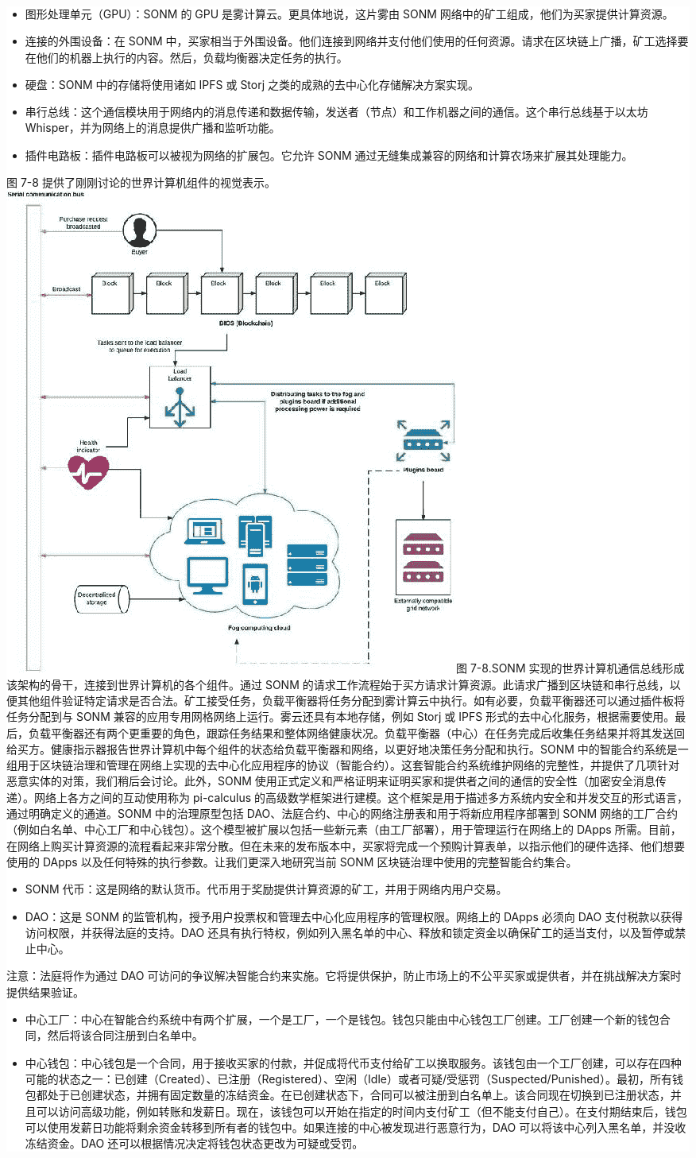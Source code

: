 +   图形处理单元（GPU）：SONM 的 GPU 是雾计算云。更具体地说，这片雾由 SONM 网络中的矿工组成，他们为买家提供计算资源。

+   连接的外围设备：在 SONM 中，买家相当于外围设备。他们连接到网络并支付他们使用的任何资源。请求在区块链上广播，矿工选择要在他们的机器上执行的内容。然后，负载均衡器决定任务的执行。

+   硬盘：SONM 中的存储将使用诸如 IPFS 或 Storj 之类的成熟的去中心化存储解决方案实现。

+   串行总线：这个通信模块用于网络内的消息传递和数据传输，发送者（节点）和工作机器之间的通信。这个串行总线基于以太坊 Whisper，并为网络上的消息提供广播和监听功能。

+   插件电路板：插件电路板可以被视为网络的扩展包。它允许 SONM 通过无缝集成兼容的网络和计算农场来扩展其处理能力。

图 7-8 提供了刚刚讨论的世界计算机组件的视觉表示。![A430562_1_En_7_Fig8_HTML.jpg](img/A430562_1_En_7_Fig8_HTML.jpg)图 7-8.SONM 实现的世界计算机通信总线形成该架构的骨干，连接到世界计算机的各个组件。通过 SONM 的请求工作流程始于买方请求计算资源。此请求广播到区块链和串行总线，以便其他组件验证特定请求是否合法。矿工接受任务，负载平衡器将任务分配到雾计算云中执行。如有必要，负载平衡器还可以通过插件板将任务分配到与 SONM 兼容的应用专用网格网络上运行。雾云还具有本地存储，例如 Storj 或 IPFS 形式的去中心化服务，根据需要使用。最后，负载平衡器还有两个更重要的角色，跟踪任务结果和整体网络健康状况。负载平衡器（中心）在任务完成后收集任务结果并将其发送回给买方。健康指示器报告世界计算机中每个组件的状态给负载平衡器和网络，以更好地决策任务分配和执行。SONM 中的智能合约系统是一组用于区块链治理和管理在网络上实现的去中心化应用程序的协议（智能合约）。这套智能合约系统维护网络的完整性，并提供了几项针对恶意实体的对策，我们稍后会讨论。此外，SONM 使用正式定义和严格证明来证明买家和提供者之间的通信的安全性（加密安全消息传递）。网络上各方之间的互动使用称为 pi-calculus 的高级数学框架进行建模。这个框架是用于描述多方系统内安全和并发交互的形式语言，通过明确定义的通道。SONM 中的治理原型包括 DAO、法庭合约、中心的网络注册表和用于将新应用程序部署到 SONM 网络的工厂合约（例如白名单、中心工厂和中心钱包）。这个模型被扩展以包括一些新元素（由工厂部署），用于管理运行在网络上的 DApps 所需。目前，在网络上购买计算资源的流程看起来非常分散。但在未来的发布版本中，买家将完成一个预购计算表单，以指示他们的硬件选择、他们想要使用的 DApps 以及任何特殊的执行参数。让我们更深入地研究当前 SONM 区块链治理中使用的完整智能合约集合。

+   SONM 代币：这是网络的默认货币。代币用于奖励提供计算资源的矿工，并用于网络内用户交易。

+   DAO：这是 SONM 的监管机构，授予用户投票权和管理去中心化应用程序的管理权限。网络上的 DApps 必须向 DAO 支付税款以获得访问权限，并获得法庭的支持。DAO 还具有执行特权，例如列入黑名单的中心、释放和锁定资金以确保矿工的适当支付，以及暂停或禁止中心。

注意：法庭将作为通过 DAO 可访问的争议解决智能合约来实施。它将提供保护，防止市场上的不公平买家或提供者，并在挑战解决方案时提供结果验证。

+   中心工厂：中心在智能合约系统中有两个扩展，一个是工厂，一个是钱包。钱包只能由中心钱包工厂创建。工厂创建一个新的钱包合同，然后将该合同注册到白名单中。

+   中心钱包：中心钱包是一个合同，用于接收买家的付款，并促成将代币支付给矿工以换取服务。该钱包由一个工厂创建，可以存在四种可能的状态之一：已创建（Created）、已注册（Registered）、空闲（Idle）或者可疑/受惩罚（Suspected/Punished）。最初，所有钱包都处于已创建状态，并拥有固定数量的冻结资金。在已创建状态下，合同可以被注册到白名单上。该合同现在切换到已注册状态，并且可以访问高级功能，例如转账和发薪日。现在，该钱包可以开始在指定的时间内支付矿工（但不能支付自己）。在支付期结束后，钱包可以使用发薪日功能将剩余资金转移到所有者的钱包中。如果连接的中心被发现进行恶意行为，DAO 可以将该中心列入黑名单，并没收冻结资金。DAO 还可以根据情况决定将钱包状态更改为可疑或受罚。
